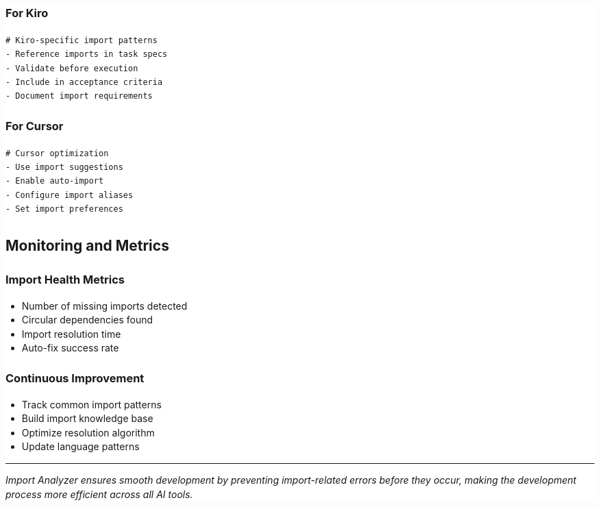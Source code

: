 ### For Kiro
```
# Kiro-specific import patterns
- Reference imports in task specs
- Validate before execution
- Include in acceptance criteria
- Document import requirements
```

### For Cursor
```
# Cursor optimization
- Use import suggestions
- Enable auto-import
- Configure import aliases
- Set import preferences
```

## Monitoring and Metrics

### Import Health Metrics
- Number of missing imports detected
- Circular dependencies found
- Import resolution time
- Auto-fix success rate

### Continuous Improvement
- Track common import patterns
- Build import knowledge base
- Optimize resolution algorithm
- Update language patterns

---

*Import Analyzer ensures smooth development by preventing import-related errors before they occur, making the development process more efficient across all AI tools.*